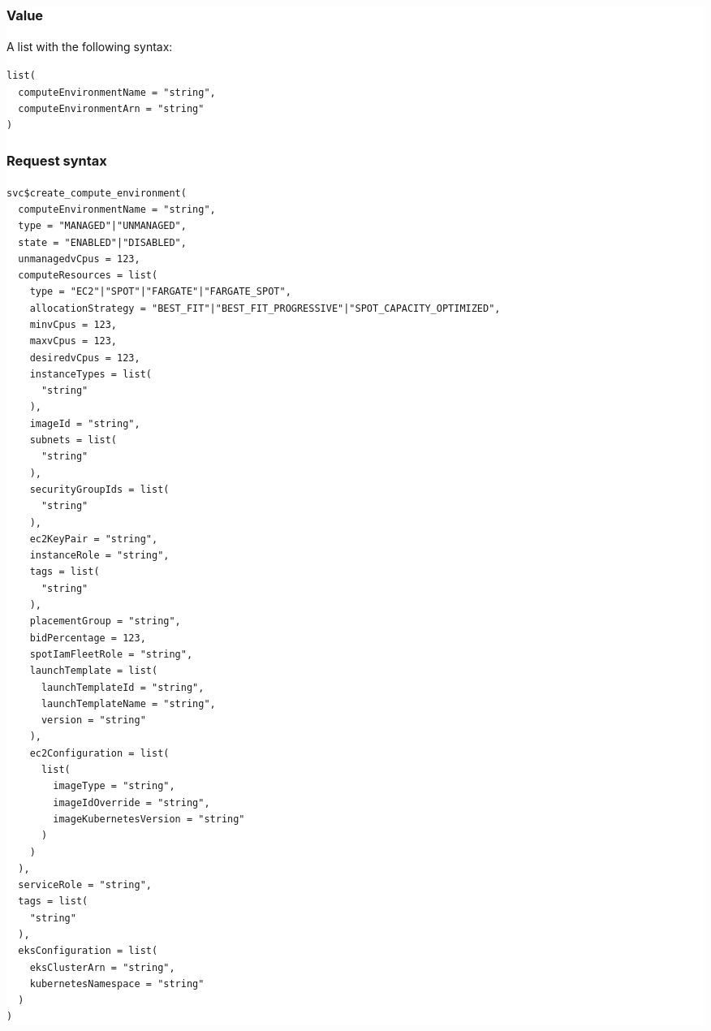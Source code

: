 ### Value

A list with the following syntax:

    list(
      computeEnvironmentName = "string",
      computeEnvironmentArn = "string"
    )

### Request syntax

    svc$create_compute_environment(
      computeEnvironmentName = "string",
      type = "MANAGED"|"UNMANAGED",
      state = "ENABLED"|"DISABLED",
      unmanagedvCpus = 123,
      computeResources = list(
        type = "EC2"|"SPOT"|"FARGATE"|"FARGATE_SPOT",
        allocationStrategy = "BEST_FIT"|"BEST_FIT_PROGRESSIVE"|"SPOT_CAPACITY_OPTIMIZED",
        minvCpus = 123,
        maxvCpus = 123,
        desiredvCpus = 123,
        instanceTypes = list(
          "string"
        ),
        imageId = "string",
        subnets = list(
          "string"
        ),
        securityGroupIds = list(
          "string"
        ),
        ec2KeyPair = "string",
        instanceRole = "string",
        tags = list(
          "string"
        ),
        placementGroup = "string",
        bidPercentage = 123,
        spotIamFleetRole = "string",
        launchTemplate = list(
          launchTemplateId = "string",
          launchTemplateName = "string",
          version = "string"
        ),
        ec2Configuration = list(
          list(
            imageType = "string",
            imageIdOverride = "string",
            imageKubernetesVersion = "string"
          )
        )
      ),
      serviceRole = "string",
      tags = list(
        "string"
      ),
      eksConfiguration = list(
        eksClusterArn = "string",
        kubernetesNamespace = "string"
      )
    )
